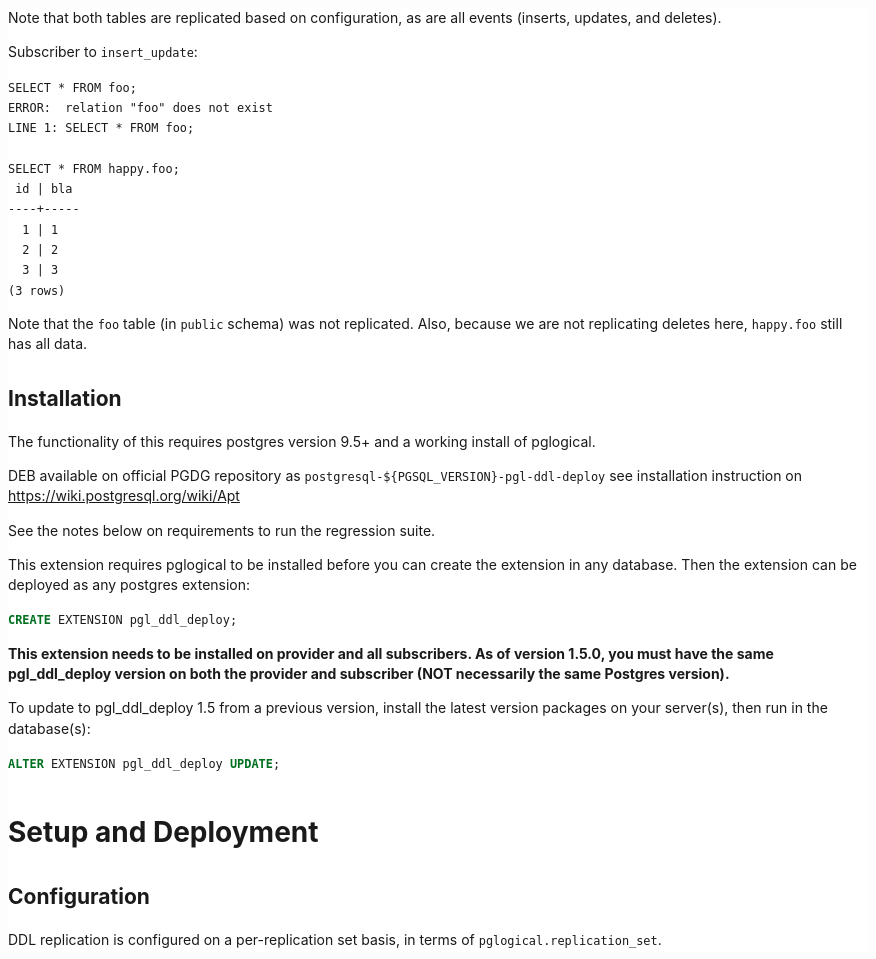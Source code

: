 Note that both tables are replicated based on configuration, as are all events
(inserts, updates, and deletes).

Subscriber to `insert_update`:
```
SELECT * FROM foo;
ERROR:  relation "foo" does not exist
LINE 1: SELECT * FROM foo;

SELECT * FROM happy.foo;
 id | bla
----+-----
  1 | 1
  2 | 2
  3 | 3
(3 rows)
```

Note that the `foo` table (in `public` schema) was not replicated.
Also, because we are not replicating deletes here, `happy.foo` still has all
data.

## <a name="installation"></a>Installation

The functionality of this requires postgres version 9.5+ and a working install
of pglogical.

DEB available on official PGDG repository as ```postgresql-${PGSQL_VERSION}-pgl-ddl-deploy```
see installation instruction on https://wiki.postgresql.org/wiki/Apt

See the notes below on requirements to run the regression suite.

This extension requires pglogical to be installed before you can create the
extension in any database. Then the extension can be deployed as any postgres
extension:
```sql
CREATE EXTENSION pgl_ddl_deploy;
```

**This extension needs to be installed on provider and all subscribers.
As of version 1.5.0, you must have the same pgl_ddl_deploy version on both
the provider and subscriber (NOT necessarily the same Postgres version).**

To update to pgl_ddl_deploy 1.5 from a previous version, install the latest version
packages on your server(s), then run in the database(s):
```sql
ALTER EXTENSION pgl_ddl_deploy UPDATE;
```

# <a name="setup"></a>Setup and Deployment

## <a name="config"></a>Configuration

DDL replication is configured on a per-replication set basis, in terms of
`pglogical.replication_set`.
